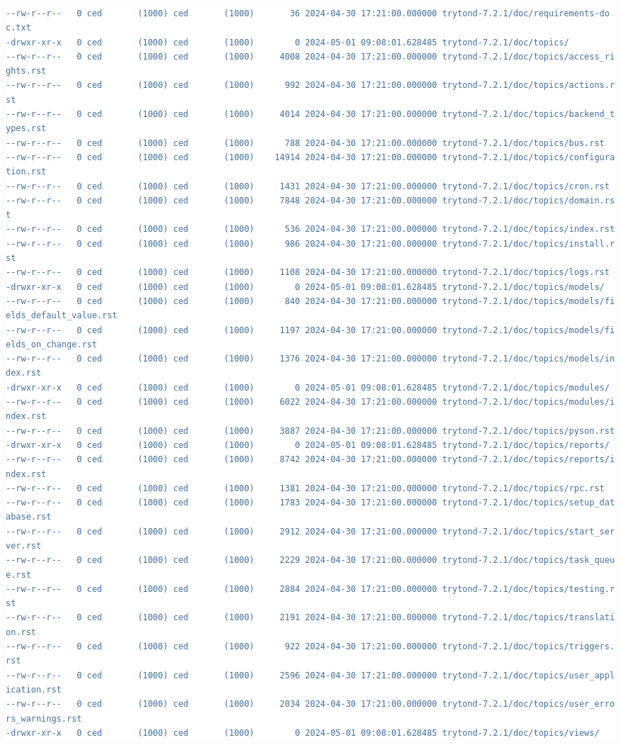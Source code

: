 ```diff
--rw-r--r--   0 ced       (1000) ced       (1000)       36 2024-04-30 17:21:00.000000 trytond-7.2.1/doc/requirements-doc.txt
-drwxr-xr-x   0 ced       (1000) ced       (1000)        0 2024-05-01 09:08:01.628485 trytond-7.2.1/doc/topics/
--rw-r--r--   0 ced       (1000) ced       (1000)     4008 2024-04-30 17:21:00.000000 trytond-7.2.1/doc/topics/access_rights.rst
--rw-r--r--   0 ced       (1000) ced       (1000)      992 2024-04-30 17:21:00.000000 trytond-7.2.1/doc/topics/actions.rst
--rw-r--r--   0 ced       (1000) ced       (1000)     4014 2024-04-30 17:21:00.000000 trytond-7.2.1/doc/topics/backend_types.rst
--rw-r--r--   0 ced       (1000) ced       (1000)      788 2024-04-30 17:21:00.000000 trytond-7.2.1/doc/topics/bus.rst
--rw-r--r--   0 ced       (1000) ced       (1000)    14914 2024-04-30 17:21:00.000000 trytond-7.2.1/doc/topics/configuration.rst
--rw-r--r--   0 ced       (1000) ced       (1000)     1431 2024-04-30 17:21:00.000000 trytond-7.2.1/doc/topics/cron.rst
--rw-r--r--   0 ced       (1000) ced       (1000)     7848 2024-04-30 17:21:00.000000 trytond-7.2.1/doc/topics/domain.rst
--rw-r--r--   0 ced       (1000) ced       (1000)      536 2024-04-30 17:21:00.000000 trytond-7.2.1/doc/topics/index.rst
--rw-r--r--   0 ced       (1000) ced       (1000)      986 2024-04-30 17:21:00.000000 trytond-7.2.1/doc/topics/install.rst
--rw-r--r--   0 ced       (1000) ced       (1000)     1108 2024-04-30 17:21:00.000000 trytond-7.2.1/doc/topics/logs.rst
-drwxr-xr-x   0 ced       (1000) ced       (1000)        0 2024-05-01 09:08:01.628485 trytond-7.2.1/doc/topics/models/
--rw-r--r--   0 ced       (1000) ced       (1000)      840 2024-04-30 17:21:00.000000 trytond-7.2.1/doc/topics/models/fields_default_value.rst
--rw-r--r--   0 ced       (1000) ced       (1000)     1197 2024-04-30 17:21:00.000000 trytond-7.2.1/doc/topics/models/fields_on_change.rst
--rw-r--r--   0 ced       (1000) ced       (1000)     1376 2024-04-30 17:21:00.000000 trytond-7.2.1/doc/topics/models/index.rst
-drwxr-xr-x   0 ced       (1000) ced       (1000)        0 2024-05-01 09:08:01.628485 trytond-7.2.1/doc/topics/modules/
--rw-r--r--   0 ced       (1000) ced       (1000)     6022 2024-04-30 17:21:00.000000 trytond-7.2.1/doc/topics/modules/index.rst
--rw-r--r--   0 ced       (1000) ced       (1000)     3887 2024-04-30 17:21:00.000000 trytond-7.2.1/doc/topics/pyson.rst
-drwxr-xr-x   0 ced       (1000) ced       (1000)        0 2024-05-01 09:08:01.628485 trytond-7.2.1/doc/topics/reports/
--rw-r--r--   0 ced       (1000) ced       (1000)     8742 2024-04-30 17:21:00.000000 trytond-7.2.1/doc/topics/reports/index.rst
--rw-r--r--   0 ced       (1000) ced       (1000)     1381 2024-04-30 17:21:00.000000 trytond-7.2.1/doc/topics/rpc.rst
--rw-r--r--   0 ced       (1000) ced       (1000)     1783 2024-04-30 17:21:00.000000 trytond-7.2.1/doc/topics/setup_database.rst
--rw-r--r--   0 ced       (1000) ced       (1000)     2912 2024-04-30 17:21:00.000000 trytond-7.2.1/doc/topics/start_server.rst
--rw-r--r--   0 ced       (1000) ced       (1000)     2229 2024-04-30 17:21:00.000000 trytond-7.2.1/doc/topics/task_queue.rst
--rw-r--r--   0 ced       (1000) ced       (1000)     2884 2024-04-30 17:21:00.000000 trytond-7.2.1/doc/topics/testing.rst
--rw-r--r--   0 ced       (1000) ced       (1000)     2191 2024-04-30 17:21:00.000000 trytond-7.2.1/doc/topics/translation.rst
--rw-r--r--   0 ced       (1000) ced       (1000)      922 2024-04-30 17:21:00.000000 trytond-7.2.1/doc/topics/triggers.rst
--rw-r--r--   0 ced       (1000) ced       (1000)     2596 2024-04-30 17:21:00.000000 trytond-7.2.1/doc/topics/user_application.rst
--rw-r--r--   0 ced       (1000) ced       (1000)     2034 2024-04-30 17:21:00.000000 trytond-7.2.1/doc/topics/user_errors_warnings.rst
-drwxr-xr-x   0 ced       (1000) ced       (1000)        0 2024-05-01 09:08:01.628485 trytond-7.2.1/doc/topics/views/
```